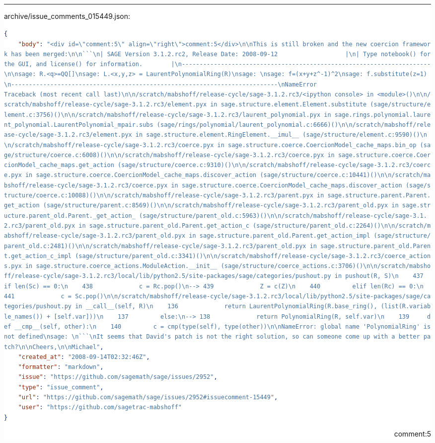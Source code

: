 
---

archive/issue_comments_015449.json:
```json
{
    "body": "<div id=\"comment:5\" align=\"right\">comment:5</div>\n\nThis is still broken and the new coercion framework has been merged:\n\n```\n| SAGE Version 3.1.2.rc2, Release Date: 2008-09-12                   |\n| Type notebook() for the GUI, and license() for information.        |\n----------------------------------------------------------------------\n\nsage: R.<q>=QQ[]\nsage: L.<x,y,z> = LaurentPolynomialRing(R)\nsage: \nsage: f=(x+y+z^-1)^2\nsage: f.substitute(z=1)\n---------------------------------------------------------------------------\nNameError                                 Traceback (most recent call last)\n\n/scratch/mabshoff/release-cycle/sage-3.1.2.rc3/<ipython console> in <module>()\n\n/scratch/mabshoff/release-cycle/sage-3.1.2.rc3/element.pyx in sage.structure.element.Element.substitute (sage/structure/element.c:3756)()\n\n/scratch/mabshoff/release-cycle/sage-3.1.2.rc3/laurent_polynomial.pyx in sage.rings.polynomial.laurent_polynomial.LaurentPolynomial_mpair.subs (sage/rings/polynomial/laurent_polynomial.c:6666)()\n\n/scratch/mabshoff/release-cycle/sage-3.1.2.rc3/element.pyx in sage.structure.element.RingElement.__imul__ (sage/structure/element.c:9590)()\n\n/scratch/mabshoff/release-cycle/sage-3.1.2.rc3/coerce.pyx in sage.structure.coerce.CoercionModel_cache_maps.bin_op (sage/structure/coerce.c:6008)()\n\n/scratch/mabshoff/release-cycle/sage-3.1.2.rc3/coerce.pyx in sage.structure.coerce.CoercionModel_cache_maps.get_action (sage/structure/coerce.c:9310)()\n\n/scratch/mabshoff/release-cycle/sage-3.1.2.rc3/coerce.pyx in sage.structure.coerce.CoercionModel_cache_maps.discover_action (sage/structure/coerce.c:10441)()\n\n/scratch/mabshoff/release-cycle/sage-3.1.2.rc3/coerce.pyx in sage.structure.coerce.CoercionModel_cache_maps.discover_action (sage/structure/coerce.c:10088)()\n\n/scratch/mabshoff/release-cycle/sage-3.1.2.rc3/parent.pyx in sage.structure.parent.Parent.get_action (sage/structure/parent.c:8569)()\n\n/scratch/mabshoff/release-cycle/sage-3.1.2.rc3/parent_old.pyx in sage.structure.parent_old.Parent._get_action_ (sage/structure/parent_old.c:5963)()\n\n/scratch/mabshoff/release-cycle/sage-3.1.2.rc3/parent_old.pyx in sage.structure.parent_old.Parent.get_action_c (sage/structure/parent_old.c:2264)()\n\n/scratch/mabshoff/release-cycle/sage-3.1.2.rc3/parent_old.pyx in sage.structure.parent_old.Parent.get_action_impl (sage/structure/parent_old.c:2481)()\n\n/scratch/mabshoff/release-cycle/sage-3.1.2.rc3/parent_old.pyx in sage.structure.parent_old.Parent.get_action_c_impl (sage/structure/parent_old.c:3341)()\n\n/scratch/mabshoff/release-cycle/sage-3.1.2.rc3/coerce_actions.pyx in sage.structure.coerce_actions.ModuleAction.__init__ (sage/structure/coerce_actions.c:3706)()\n\n/scratch/mabshoff/release-cycle/sage-3.1.2.rc3/local/lib/python2.5/site-packages/sage/categories/pushout.py in pushout(R, S)\n    437         if len(Sc) == 0:\n    438             c = Rc.pop()\n--> 439             Z = c(Z)\n    440         elif len(Rc) == 0:\n    441             c = Sc.pop()\n\n/scratch/mabshoff/release-cycle/sage-3.1.2.rc3/local/lib/python2.5/site-packages/sage/categories/pushout.py in __call__(self, R)\n    136             return LaurentPolynomialRing(R.base_ring(), (list(R.variable_names()) + [self.var]))\n    137         else:\n--> 138             return PolynomialRing(R, self.var)\n    139     def __cmp__(self, other):\n    140         c = cmp(type(self), type(other))\n\nNameError: global name 'PolynomialRing' is not defined\nsage: \n```\nIt seems that David's patch is not the right solution, so can someone come up with a better patch?\n\nCheers,\n\nMichael",
    "created_at": "2008-09-14T02:32:46Z",
    "formatter": "markdown",
    "issue": "https://github.com/sagemath/sage/issues/2952",
    "type": "issue_comment",
    "url": "https://github.com/sagemath/sage/issues/2952#issuecomment-15449",
    "user": "https://github.com/sagetrac-mabshoff"
}
```

<div id="comment:5" align="right">comment:5</div>
